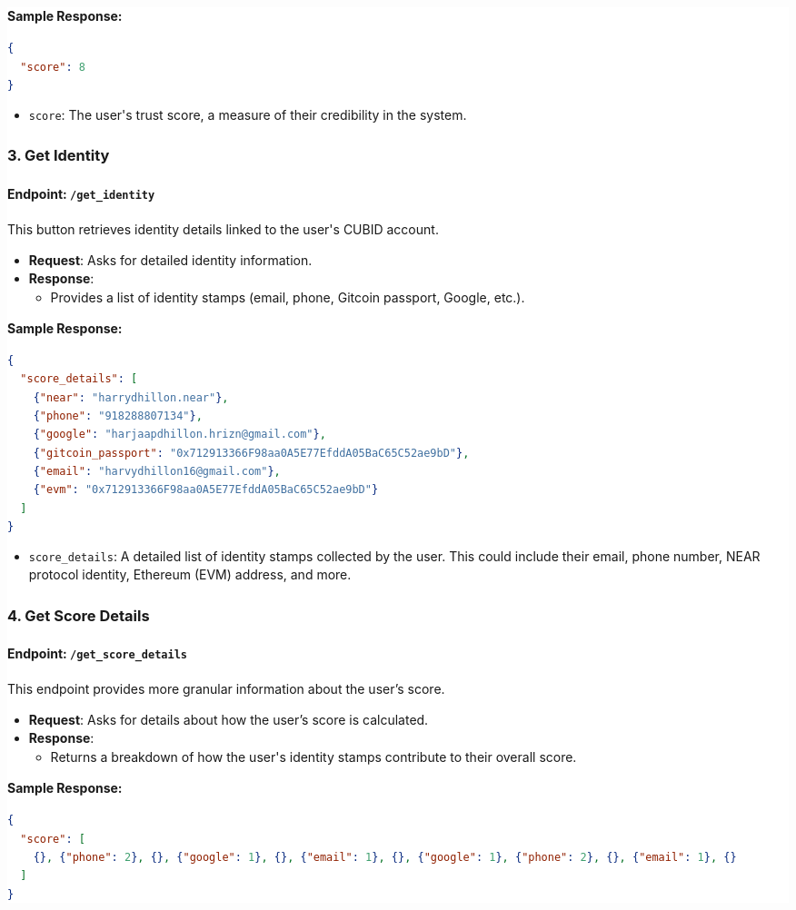 **Sample Response:**

```json
{
  "score": 8
}
```

- `score`: The user's trust score, a measure of their credibility in the system.

### 3. Get Identity

#### Endpoint: `/get_identity`

This button retrieves identity details linked to the user's CUBID account.

- **Request**: Asks for detailed identity information.
- **Response**:
  - Provides a list of identity stamps (email, phone, Gitcoin passport, Google, etc.).

**Sample Response:**

```json
{
  "score_details": [
    {"near": "harrydhillon.near"},
    {"phone": "918288807134"},
    {"google": "harjaapdhillon.hrizn@gmail.com"},
    {"gitcoin_passport": "0x712913366F98aa0A5E77EfddA05BaC65C52ae9bD"},
    {"email": "harvydhillon16@gmail.com"},
    {"evm": "0x712913366F98aa0A5E77EfddA05BaC65C52ae9bD"}
  ]
}
```

- `score_details`: A detailed list of identity stamps collected by the user. This could include their email, phone number, NEAR protocol identity, Ethereum (EVM) address, and more.

### 4. Get Score Details

#### Endpoint: `/get_score_details`

This endpoint provides more granular information about the user’s score.

- **Request**: Asks for details about how the user’s score is calculated.
- **Response**:
  - Returns a breakdown of how the user's identity stamps contribute to their overall score.

**Sample Response:**

```json
{
  "score": [
    {}, {"phone": 2}, {}, {"google": 1}, {}, {"email": 1}, {}, {"google": 1}, {"phone": 2}, {}, {"email": 1}, {}
  ]
}
```
